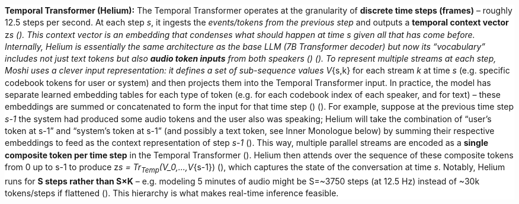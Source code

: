 **Temporal Transformer (Helium):** The Temporal Transformer operates at the granularity of **discrete time steps (frames)** – roughly 12.5 steps per second. At each step _s_, it ingests the _events/tokens from the previous step_ and outputs a **temporal context vector** z*s ([](https://kyutai.org/Moshi.pdf#:~:text=step%201%20%E2%89%A4%20s%20%E2%89%A4,%E2%88%88%20R%20d)). This context vector is an embedding that condenses what should happen at time *s* given all that has come before. Internally, Helium is essentially the same architecture as the base LLM (7B Transformer decoder) but now its “vocabulary” includes not just text tokens but also **audio token inputs** from both speakers ([](https://kyutai.org/Moshi.pdf#:~:text=as%20illustrated%20in%20Figure%203,by%20the%20Temporal%20Transformer%2C%20and)) ([](https://kyutai.org/Moshi.pdf#:~:text=the%20Temporal%20Transformer%20receives%20at,%E2%89%A4%20K%2C%20the%20Depth%20Transformer)). To represent multiple streams at each step, Moshi uses a clever input representation: it defines a set of sub-sequence values V*{s,k} for each stream _k_ at time _s_ (e.g. specific codebook tokens for user or system) and then projects them into the Temporal Transformer input. In practice, the model has separate learned embedding tables for each type of token (e.g. for each codebook index of each speaker, and for text) – these embeddings are summed or concatenated to form the input for that time step ([](https://kyutai.org/Moshi.pdf#:~:text=match%20at%20L976%20the%20Temporal,%E2%89%A4%20K%2C%20the%20Depth%20Transformer)) ([](https://kyutai.org/Moshi.pdf#:~:text=the%20Temporal%20Transformer%20receives%20at,%E2%89%A4%20K%2C%20the%20Depth%20Transformer)). For example, suppose at the previous time step _s-1_ the system had produced some audio tokens and the user also was speaking; Helium will take the combination of “user’s token at s-1” and “system’s token at s-1” (and possibly a text token, see Inner Monologue below) by summing their respective embeddings to feed as the context representation of step _s-1_ ([](https://kyutai.org/Moshi.pdf#:~:text=the%20Temporal%20Transformer%20receives%20at,%E2%89%A4%20K%2C%20the%20Depth%20Transformer)). This way, multiple parallel streams are encoded as a **single composite token per time step** in the Temporal Transformer ([](https://kyutai.org/Moshi.pdf#:~:text=the%20Temporal%20Transformer%20receives%20at,%E2%89%A4%20K%2C%20the%20Depth%20Transformer)). Helium then attends over the sequence of these composite tokens from 0 up to s-1 to produce z*s = Tr<sub>Temp</sub>(V_0,...,V*{s-1}) ([](https://kyutai.org/Moshi.pdf#:~:text=step%201%20%E2%89%A4%20s%20%E2%89%A4,%E2%88%88%20R%20d)), which captures the state of the conversation at time _s_. Notably, Helium runs for **S steps rather than S×K** – e.g. modeling 5 minutes of audio might be S=~3750 steps (at 12.5 Hz) instead of ~30k tokens/steps if flattened ([](https://kyutai.org/Moshi.pdf#:~:text=Figure%203%3A%20Architecture%20of%20the,a%20smaller%20Depth%20Transformer%20over)). This hierarchy is what makes real-time inference feasible.
